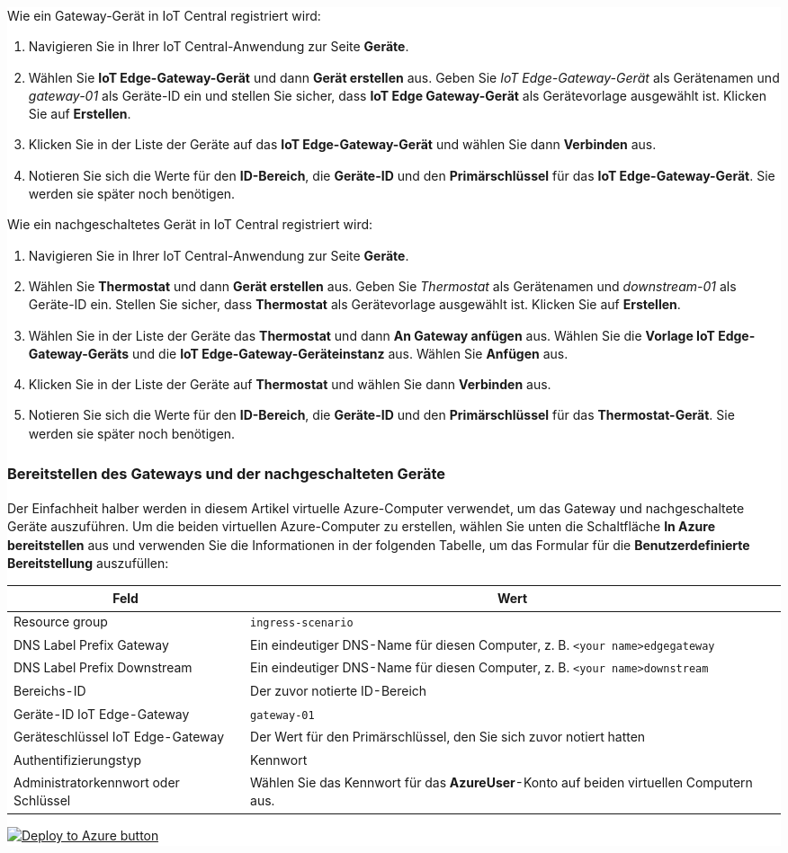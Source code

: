 Wie ein Gateway-Gerät in IoT Central registriert wird:

1. Navigieren Sie in Ihrer IoT Central-Anwendung zur Seite **Geräte**.

1. Wählen Sie **IoT Edge-Gateway-Gerät** und dann **Gerät erstellen** aus. Geben Sie *IoT Edge-Gateway-Gerät* als Gerätenamen und *gateway-01* als Geräte-ID ein und stellen Sie sicher, dass **IoT Edge Gateway-Gerät** als Gerätevorlage ausgewählt ist. Klicken Sie auf **Erstellen**.

1. Klicken Sie in der Liste der Geräte auf das **IoT Edge-Gateway-Gerät** und wählen Sie dann **Verbinden** aus.

1. Notieren Sie sich die Werte für den **ID-Bereich**, die **Geräte-ID** und den **Primärschlüssel** für das **IoT Edge-Gateway-Gerät**. Sie werden sie später noch benötigen.

Wie ein nachgeschaltetes Gerät in IoT Central registriert wird:

1. Navigieren Sie in Ihrer IoT Central-Anwendung zur Seite **Geräte**.

1. Wählen Sie **Thermostat** und dann **Gerät erstellen** aus. Geben Sie *Thermostat* als Gerätenamen und *downstream-01* als Geräte-ID ein. Stellen Sie sicher, dass **Thermostat** als Gerätevorlage ausgewählt ist. Klicken Sie auf **Erstellen**.

1. Wählen Sie in der Liste der Geräte das **Thermostat** und dann **An Gateway anfügen** aus. Wählen Sie die **Vorlage IoT Edge-Gateway-Geräts** und die **IoT Edge-Gateway-Geräteinstanz** aus. Wählen Sie **Anfügen** aus.

1. Klicken Sie in der Liste der Geräte auf **Thermostat** und wählen Sie dann **Verbinden** aus.

1. Notieren Sie sich die Werte für den **ID-Bereich**, die **Geräte-ID** und den **Primärschlüssel** für das **Thermostat-Gerät**. Sie werden sie später noch benötigen.

### <a name="deploy-the-gateway-and-downstream-devices"></a>Bereitstellen des Gateways und der nachgeschalteten Geräte

Der Einfachheit halber werden in diesem Artikel virtuelle Azure-Computer verwendet, um das Gateway und nachgeschaltete Geräte auszuführen. Um die beiden virtuellen Azure-Computer zu erstellen, wählen Sie unten die Schaltfläche **In Azure bereitstellen** aus und verwenden Sie die Informationen in der folgenden Tabelle, um das Formular für die **Benutzerdefinierte Bereitstellung** auszufüllen:

| Feld | Wert |
| ----- | ----- |
| Resource group | `ingress-scenario` |
| DNS Label Prefix Gateway | Ein eindeutiger DNS-Name für diesen Computer, z. B. `<your name>edgegateway` |
| DNS Label Prefix Downstream | Ein eindeutiger DNS-Name für diesen Computer, z. B. `<your name>downstream` |
| Bereichs-ID | Der zuvor notierte ID-Bereich |
| Geräte-ID IoT Edge-Gateway | `gateway-01` |
| Geräteschlüssel IoT Edge-Gateway | Der Wert für den Primärschlüssel, den Sie sich zuvor notiert hatten |
| Authentifizierungstyp | Kennwort |
| Administratorkennwort oder Schlüssel | Wählen Sie das Kennwort für das **AzureUser**-Konto auf beiden virtuellen Computern aus. |

<a href="https://portal.azure.com/#create/Microsoft.Template/uri/https%3A%2F%2Fraw.githubusercontent.com%2FAzure-Samples%2Fiot-central-docs-samples%2Fmaster%2Ftransparent-gateway%2FDeployGatewayVMs.json" target="_blank">
    <img src="https://raw.githubusercontent.com/Azure/azure-quickstart-templates/master/1-CONTRIBUTION-GUIDE/images/deploytoazure.png" alt="Deploy to Azure button" />
</a>
